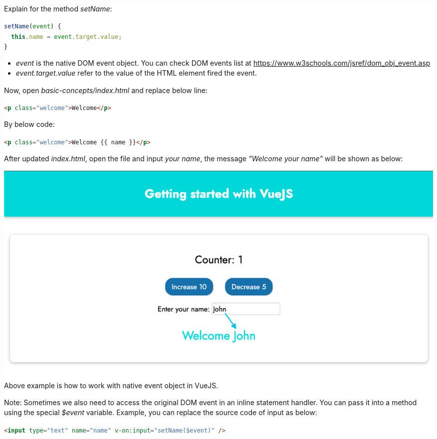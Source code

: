 Explain for the method *setName*:

```js
setName(event) {
  this.name = event.target.value;
}
```
- *event* is the native DOM event object. You can check DOM events list at https://www.w3schools.com/jsref/dom_obj_event.asp
- *event.target.value* refer to the value of the HTML element fired the event.

Now, open *basic-concepts/index.html* and replace below line:

```html
<p class="welcome">Welcome</p>
```

By below code:

```html
<p class="welcome">Welcome {{ name }}</p>
```

After updated *index.html*, open the file and input *your name*, the message *"Welcome your name"* will be shown as below:

![](./images/input_event.png)

Above example is how to work with native event object in VueJS.

Note: Sometimes we also need to access the original DOM event in an inline statement handler. You can pass it into a method using the special *$event* variable. Example, you can replace the source code of input as below:

```html
<input type="text" name="name" v-on:input="setName($event)" />
```

